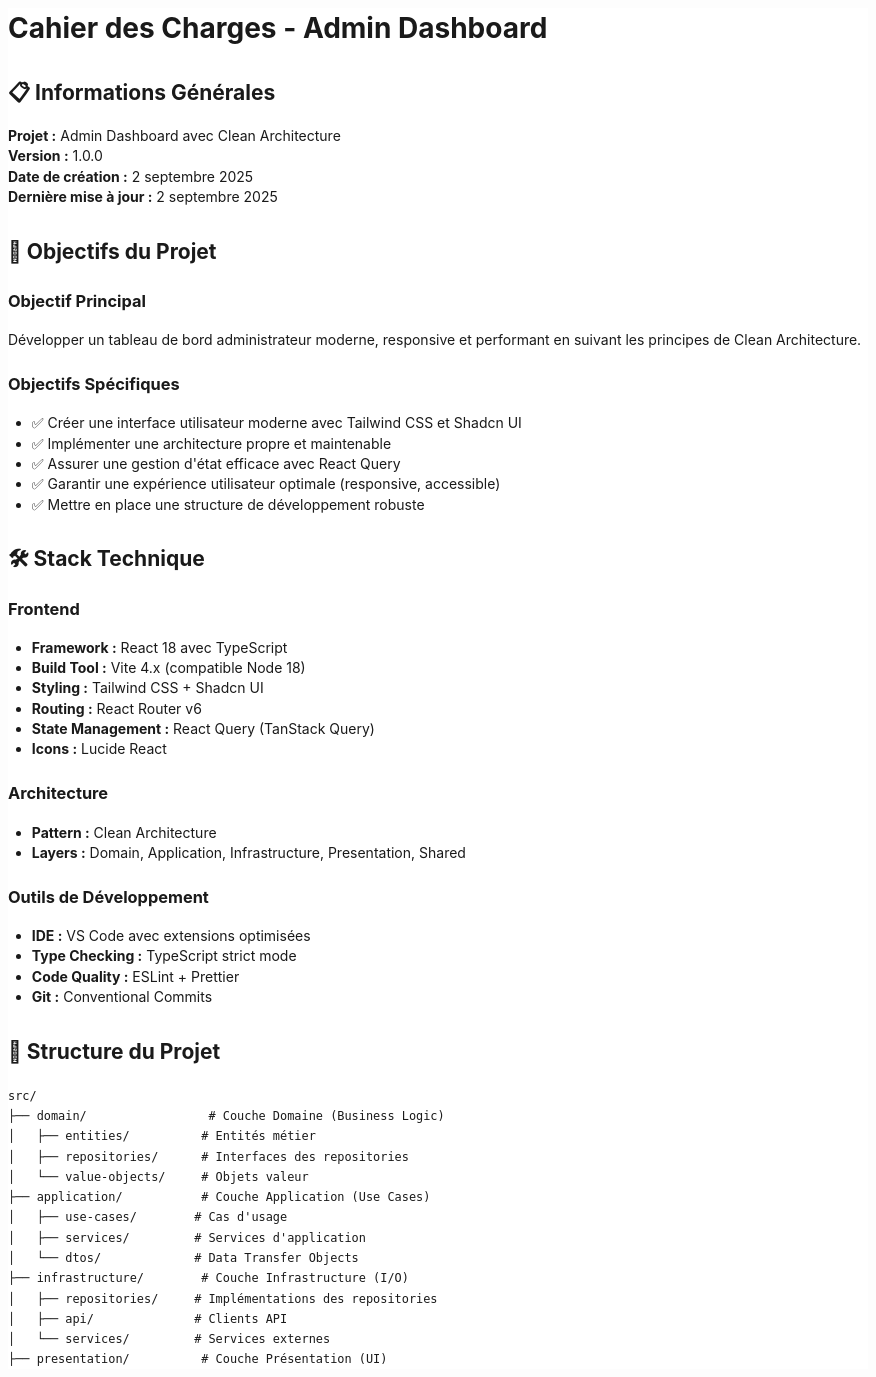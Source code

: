 # Cahier des Charges - Admin Dashboard

## 📋 Informations Générales

**Projet :** Admin Dashboard avec Clean Architecture  
**Version :** 1.0.0  
**Date de création :** 2 septembre 2025  
**Dernière mise à jour :** 2 septembre 2025  

## 🎯 Objectifs du Projet

### Objectif Principal
Développer un tableau de bord administrateur moderne, responsive et performant en suivant les principes de Clean Architecture.

### Objectifs Spécifiques
- ✅ Créer une interface utilisateur moderne avec Tailwind CSS et Shadcn UI
- ✅ Implémenter une architecture propre et maintenable
- ✅ Assurer une gestion d'état efficace avec React Query
- ✅ Garantir une expérience utilisateur optimale (responsive, accessible)
- ✅ Mettre en place une structure de développement robuste

## 🛠️ Stack Technique

### Frontend
- **Framework :** React 18 avec TypeScript
- **Build Tool :** Vite 4.x (compatible Node 18)
- **Styling :** Tailwind CSS + Shadcn UI
- **Routing :** React Router v6
- **State Management :** React Query (TanStack Query)
- **Icons :** Lucide React

### Architecture
- **Pattern :** Clean Architecture
- **Layers :** Domain, Application, Infrastructure, Presentation, Shared

### Outils de Développement
- **IDE :** VS Code avec extensions optimisées
- **Type Checking :** TypeScript strict mode
- **Code Quality :** ESLint + Prettier
- **Git :** Conventional Commits

## 📁 Structure du Projet

```
src/
├── domain/                 # Couche Domaine (Business Logic)
│   ├── entities/          # Entités métier
│   ├── repositories/      # Interfaces des repositories
│   └── value-objects/     # Objets valeur
├── application/           # Couche Application (Use Cases)
│   ├── use-cases/        # Cas d'usage
│   ├── services/         # Services d'application
│   └── dtos/             # Data Transfer Objects
├── infrastructure/        # Couche Infrastructure (I/O)
│   ├── repositories/     # Implémentations des repositories
│   ├── api/              # Clients API
│   └── services/         # Services externes
├── presentation/          # Couche Présentation (UI)
```